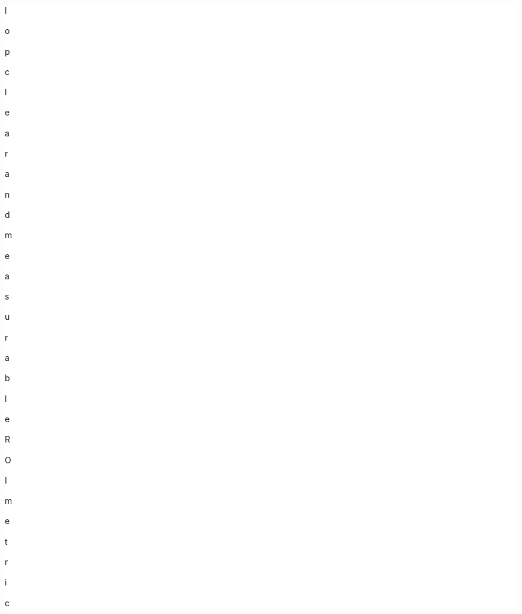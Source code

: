 l

o

p

 

c

l

e

a

r

 

a

n

d

 

m

e

a

s

u

r

a

b

l

e

 

R

O

I

 

m

e

t

r

i

c
